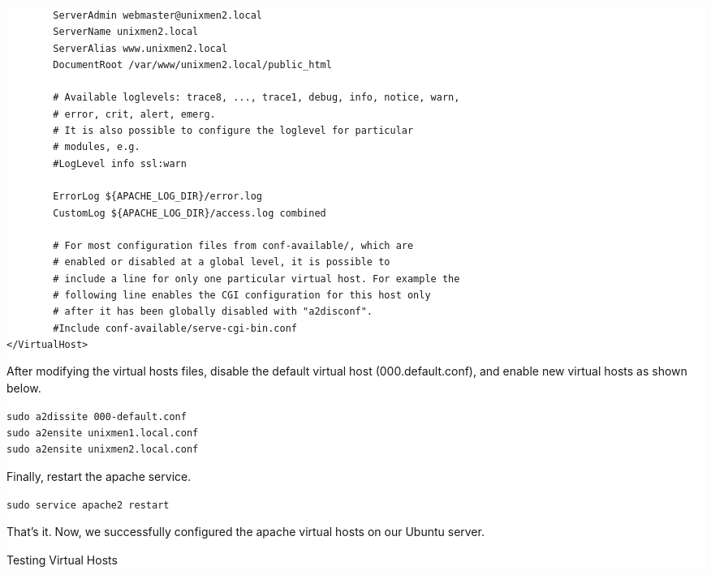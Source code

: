             ServerAdmin webmaster@unixmen2.local
            ServerName unixmen2.local
            ServerAlias www.unixmen2.local
            DocumentRoot /var/www/unixmen2.local/public_html
    
            # Available loglevels: trace8, ..., trace1, debug, info, notice, warn,
            # error, crit, alert, emerg.
            # It is also possible to configure the loglevel for particular
            # modules, e.g.
            #LogLevel info ssl:warn
    
            ErrorLog ${APACHE_LOG_DIR}/error.log
            CustomLog ${APACHE_LOG_DIR}/access.log combined
    
            # For most configuration files from conf-available/, which are
            # enabled or disabled at a global level, it is possible to
            # include a line for only one particular virtual host. For example the
            # following line enables the CGI configuration for this host only
            # after it has been globally disabled with "a2disconf".
            #Include conf-available/serve-cgi-bin.conf
    </VirtualHost>

After modifying the virtual hosts files, disable the default virtual host (000.default.conf), and enable new virtual hosts as shown below.

    sudo a2dissite 000-default.conf
    sudo a2ensite unixmen1.local.conf
    sudo a2ensite unixmen2.local.conf

Finally, restart the apache service.

    sudo service apache2 restart

That’s it. Now, we successfully configured the apache virtual hosts on our Ubuntu server.

Testing Virtual Hosts
